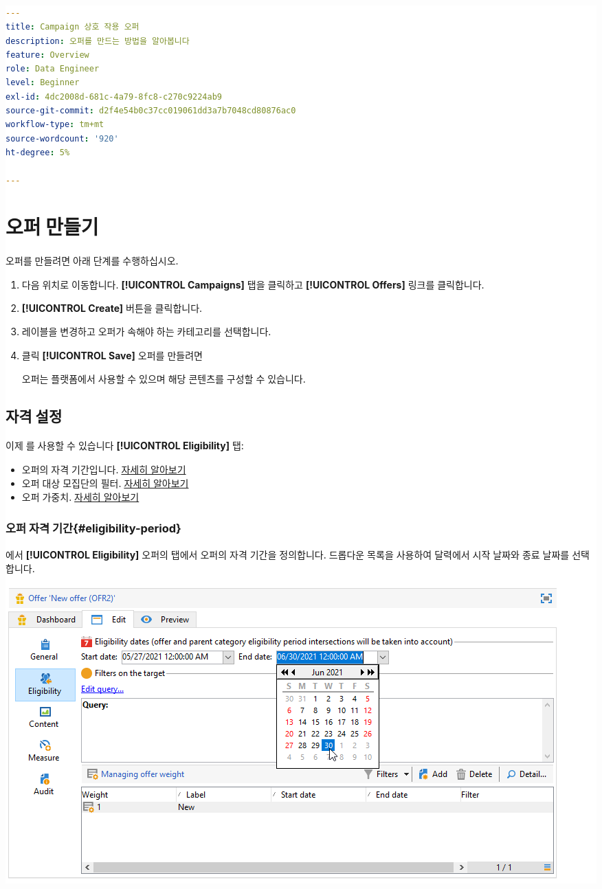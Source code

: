 ```yaml
---
title: Campaign 상호 작용 오퍼
description: 오퍼를 만드는 방법을 알아봅니다
feature: Overview
role: Data Engineer
level: Beginner
exl-id: 4dc2008d-681c-4a79-8fc8-c270c9224ab9
source-git-commit: d2f4e54b0c37cc019061dd3a7b7048cd80876ac0
workflow-type: tm+mt
source-wordcount: '920'
ht-degree: 5%

---
```


# 오퍼 만들기

오퍼를 만들려면 아래 단계를 수행하십시오.

1. 다음 위치로 이동합니다. **[!UICONTROL Campaigns]** 탭을 클릭하고 **[!UICONTROL Offers]** 링크를 클릭합니다.

1. **[!UICONTROL Create]** 버튼을 클릭합니다.

1. 레이블을 변경하고 오퍼가 속해야 하는 카테고리를 선택합니다.

1. 클릭 **[!UICONTROL Save]** 오퍼를 만들려면

   오퍼는 플랫폼에서 사용할 수 있으며 해당 콘텐츠를 구성할 수 있습니다.

## 자격 설정

이제 를 사용할 수 있습니다 **[!UICONTROL Eligibility]** 탭:

* 오퍼의 자격 기간입니다. [자세히 알아보기](#eligibility-period)
* 오퍼 대상 모집단의 필터. [자세히 알아보기](#filters-on-the-target)
* 오퍼 가중치. [자세히 알아보기](#offer-weight)

### 오퍼 자격 기간{#eligibility-period}

에서 **[!UICONTROL Eligibility]** 오퍼의 탭에서 오퍼의 자격 기간을 정의합니다. 드롭다운 목록을 사용하여 달력에서 시작 날짜와 종료 날짜를 선택합니다.

![](assets/offer_eligibility_create_002.png)
